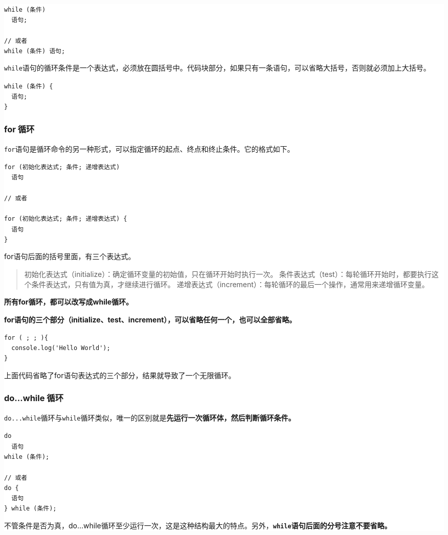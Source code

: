 ```
while (条件)
  语句;

// 或者
while (条件) 语句;
```

`while`语句的循环条件是一个表达式，必须放在圆括号中。代码块部分，如果只有一条语句，可以省略大括号，否则就必须加上大括号。

```
while (条件) {
  语句;
}
```

### for 循环

`for`语句是循环命令的另一种形式，可以指定循环的起点、终点和终止条件。它的格式如下。

```
for (初始化表达式; 条件; 递增表达式)
  语句

// 或者

for (初始化表达式; 条件; 递增表达式) {
  语句
}
```
for语句后面的括号里面，有三个表达式。

> 初始化表达式（initialize）：确定循环变量的初始值，只在循环开始时执行一次。
> 条件表达式（test）：每轮循环开始时，都要执行这个条件表达式，只有值为真，才继续进行循环。
> 递增表达式（increment）：每轮循环的最后一个操作，通常用来递增循环变量。

**所有for循环，都可以改写成while循环。**

**for语句的三个部分（initialize、test、increment），可以省略任何一个，也可以全部省略。**

```
for ( ; ; ){
  console.log('Hello World');
}
```
上面代码省略了for语句表达式的三个部分，结果就导致了一个无限循环。

### do…while 循环
`do...while`循环与`while`循环类似，唯一的区别就是**先运行一次循环体，然后判断循环条件。**

```
do
  语句
while (条件);

// 或者
do {
  语句
} while (条件);
```
不管条件是否为真，do…while循环至少运行一次，这是这种结构最大的特点。另外，**`while`语句后面的分号注意不要省略。**
